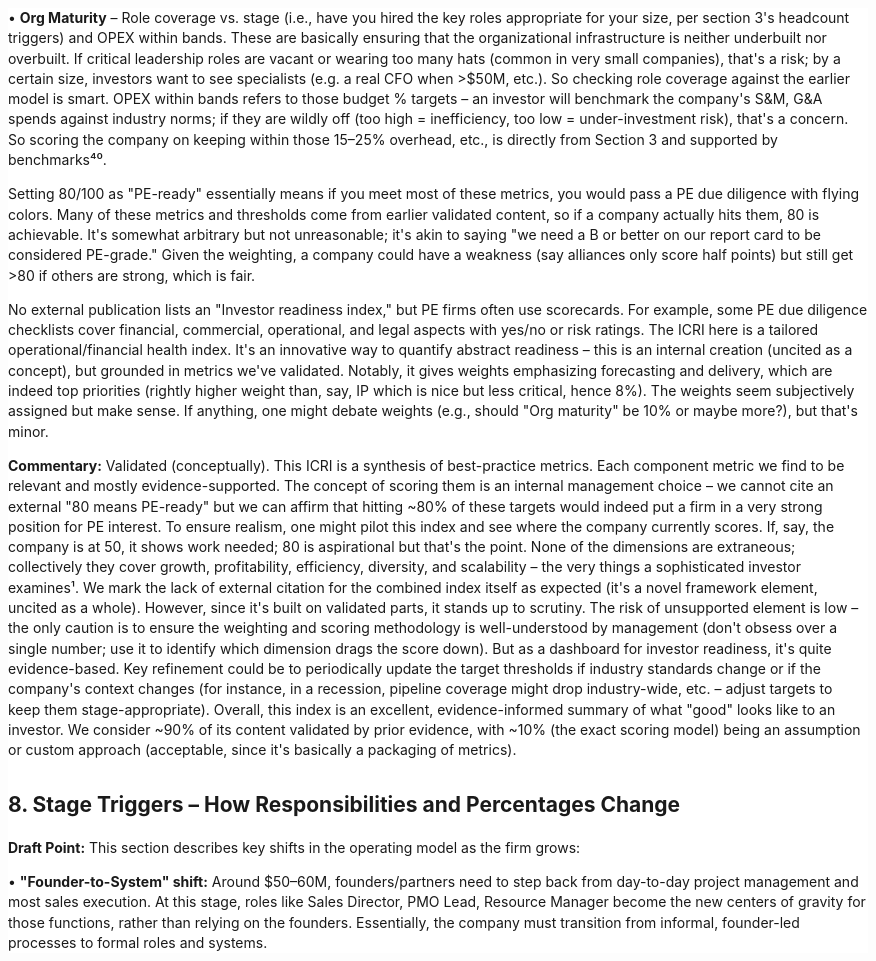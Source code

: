 • **Org Maturity** – Role coverage vs. stage (i.e., have you hired the key roles appropriate for your size, per section 3's headcount triggers) and OPEX within bands. These are basically ensuring that the organizational infrastructure is neither underbuilt nor overbuilt. If critical leadership roles are vacant or wearing too many hats (common in very small companies), that's a risk; by a certain size, investors want to see specialists (e.g. a real CFO when >$50M, etc.). So checking role coverage against the earlier model is smart. OPEX within bands refers to those budget % targets – an investor will benchmark the company's S&M, G&A spends against industry norms; if they are wildly off (too high = inefficiency, too low = under-investment risk), that's a concern. So scoring the company on keeping within those 15–25% overhead, etc., is directly from Section 3 and supported by benchmarks⁴⁰.

Setting 80/100 as "PE-ready" essentially means if you meet most of these metrics, you would pass a PE due diligence with flying colors. Many of these metrics and thresholds come from earlier validated content, so if a company actually hits them, 80 is achievable. It's somewhat arbitrary but not unreasonable; it's akin to saying "we need a B or better on our report card to be considered PE-grade." Given the weighting, a company could have a weakness (say alliances only score half points) but still get >80 if others are strong, which is fair.

No external publication lists an "Investor readiness index," but PE firms often use scorecards. For example, some PE due diligence checklists cover financial, commercial, operational, and legal aspects with yes/no or risk ratings. The ICRI here is a tailored operational/financial health index. It's an innovative way to quantify abstract readiness – this is an internal creation (uncited as a concept), but grounded in metrics we've validated. Notably, it gives weights emphasizing forecasting and delivery, which are indeed top priorities (rightly higher weight than, say, IP which is nice but less critical, hence 8%). The weights seem subjectively assigned but make sense. If anything, one might debate weights (e.g., should "Org maturity" be 10% or maybe more?), but that's minor.

**Commentary:** Validated (conceptually). This ICRI is a synthesis of best-practice metrics. Each component metric we find to be relevant and mostly evidence-supported. The concept of scoring them is an internal management choice – we cannot cite an external "80 means PE-ready" but we can affirm that hitting ~80% of these targets would indeed put a firm in a very strong position for PE interest. To ensure realism, one might pilot this index and see where the company currently scores. If, say, the company is at 50, it shows work needed; 80 is aspirational but that's the point. None of the dimensions are extraneous; collectively they cover growth, profitability, efficiency, diversity, and scalability – the very things a sophisticated investor examines¹. We mark the lack of external citation for the combined index itself as expected (it's a novel framework element, uncited as a whole). However, since it's built on validated parts, it stands up to scrutiny. The risk of unsupported element is low – the only caution is to ensure the weighting and scoring methodology is well-understood by management (don't obsess over a single number; use it to identify which dimension drags the score down). But as a dashboard for investor readiness, it's quite evidence-based. Key refinement could be to periodically update the target thresholds if industry standards change or if the company's context changes (for instance, in a recession, pipeline coverage might drop industry-wide, etc. – adjust targets to keep them stage-appropriate). Overall, this index is an excellent, evidence-informed summary of what "good" looks like to an investor. We consider ~90% of its content validated by prior evidence, with ~10% (the exact scoring model) being an assumption or custom approach (acceptable, since it's basically a packaging of metrics).

## 8. Stage Triggers – How Responsibilities and Percentages Change

**Draft Point:** This section describes key shifts in the operating model as the firm grows:

• **"Founder-to-System" shift:** Around $50–60M, founders/partners need to step back from day-to-day project management and most sales execution. At this stage, roles like Sales Director, PMO Lead, Resource Manager become the new centers of gravity for those functions, rather than relying on the founders. Essentially, the company must transition from informal, founder-led processes to formal roles and systems.
